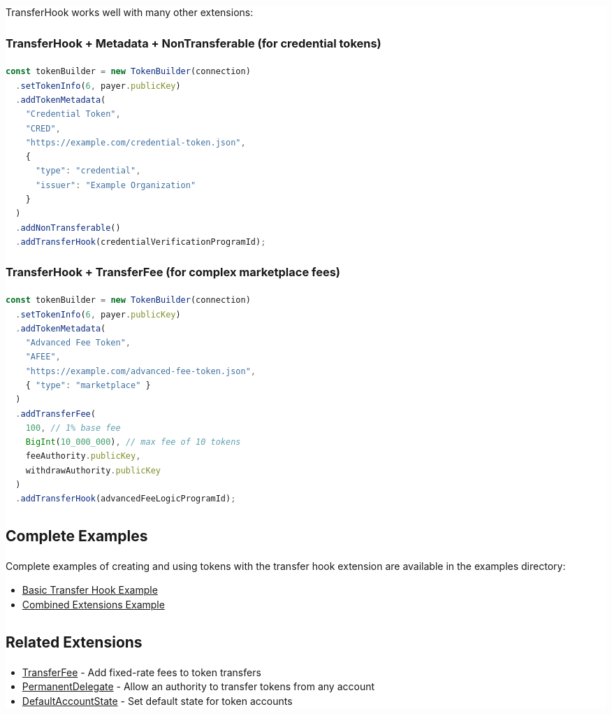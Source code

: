 TransferHook works well with many other extensions:

### TransferHook + Metadata + NonTransferable (for credential tokens)

```typescript
const tokenBuilder = new TokenBuilder(connection)
  .setTokenInfo(6, payer.publicKey)
  .addTokenMetadata(
    "Credential Token",
    "CRED",
    "https://example.com/credential-token.json",
    { 
      "type": "credential",
      "issuer": "Example Organization"
    }
  )
  .addNonTransferable()
  .addTransferHook(credentialVerificationProgramId);
```

### TransferHook + TransferFee (for complex marketplace fees)

```typescript
const tokenBuilder = new TokenBuilder(connection)
  .setTokenInfo(6, payer.publicKey)
  .addTokenMetadata(
    "Advanced Fee Token",
    "AFEE",
    "https://example.com/advanced-fee-token.json",
    { "type": "marketplace" }
  )
  .addTransferFee(
    100, // 1% base fee
    BigInt(10_000_000), // max fee of 10 tokens
    feeAuthority.publicKey,
    withdrawAuthority.publicKey
  )
  .addTransferHook(advancedFeeLogicProgramId);
```

## Complete Examples

Complete examples of creating and using tokens with the transfer hook extension are available in the examples directory:
- [Basic Transfer Hook Example](../examples/transfer-hook/index.ts)
- [Combined Extensions Example](../examples/multi-extension-example/metadata-with-extensions-example.ts)

## Related Extensions

- [TransferFee](./transfer-fee.md) - Add fixed-rate fees to token transfers
- [PermanentDelegate](./permanent-delegate.md) - Allow an authority to transfer tokens from any account
- [DefaultAccountState](./default-account-state.md) - Set default state for token accounts 